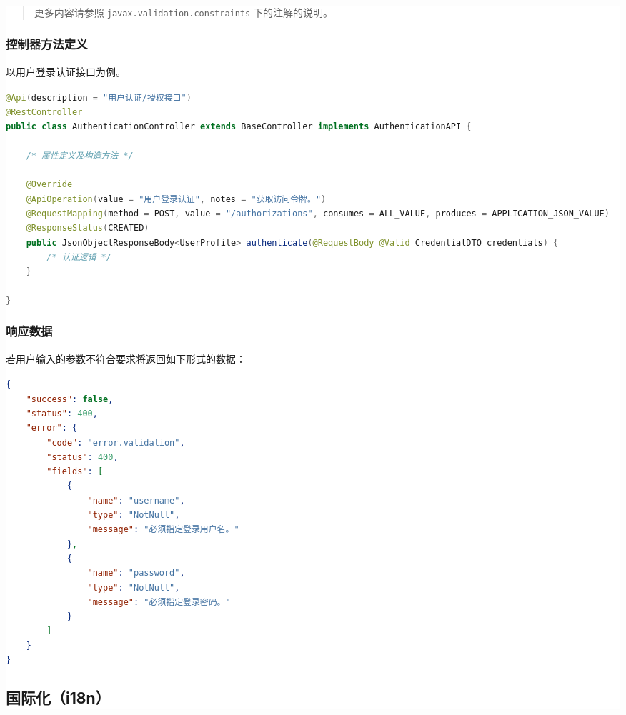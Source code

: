 > 更多内容请参照 `javax.validation.constraints` 下的注解的说明。

### 控制器方法定义

以用户登录认证接口为例。

```java
@Api(description = "用户认证/授权接口")
@RestController
public class AuthenticationController extends BaseController implements AuthenticationAPI {

    /* 属性定义及构造方法 */

    @Override
    @ApiOperation(value = "用户登录认证", notes = "获取访问令牌。")
    @RequestMapping(method = POST, value = "/authorizations", consumes = ALL_VALUE, produces = APPLICATION_JSON_VALUE)
    @ResponseStatus(CREATED)
    public JsonObjectResponseBody<UserProfile> authenticate(@RequestBody @Valid CredentialDTO credentials) {
        /* 认证逻辑 */
    }

}
```

### 响应数据

若用户输入的参数不符合要求将返回如下形式的数据：

```json
{
    "success": false,
    "status": 400,
    "error": {
        "code": "error.validation",
        "status": 400,
        "fields": [
            {
                "name": "username",
                "type": "NotNull",
                "message": "必须指定登录用户名。"
            },
            {
                "name": "password",
                "type": "NotNull",
                "message": "必须指定登录密码。"
            }
        ]
    }
}
```

## 国际化（i18n）
